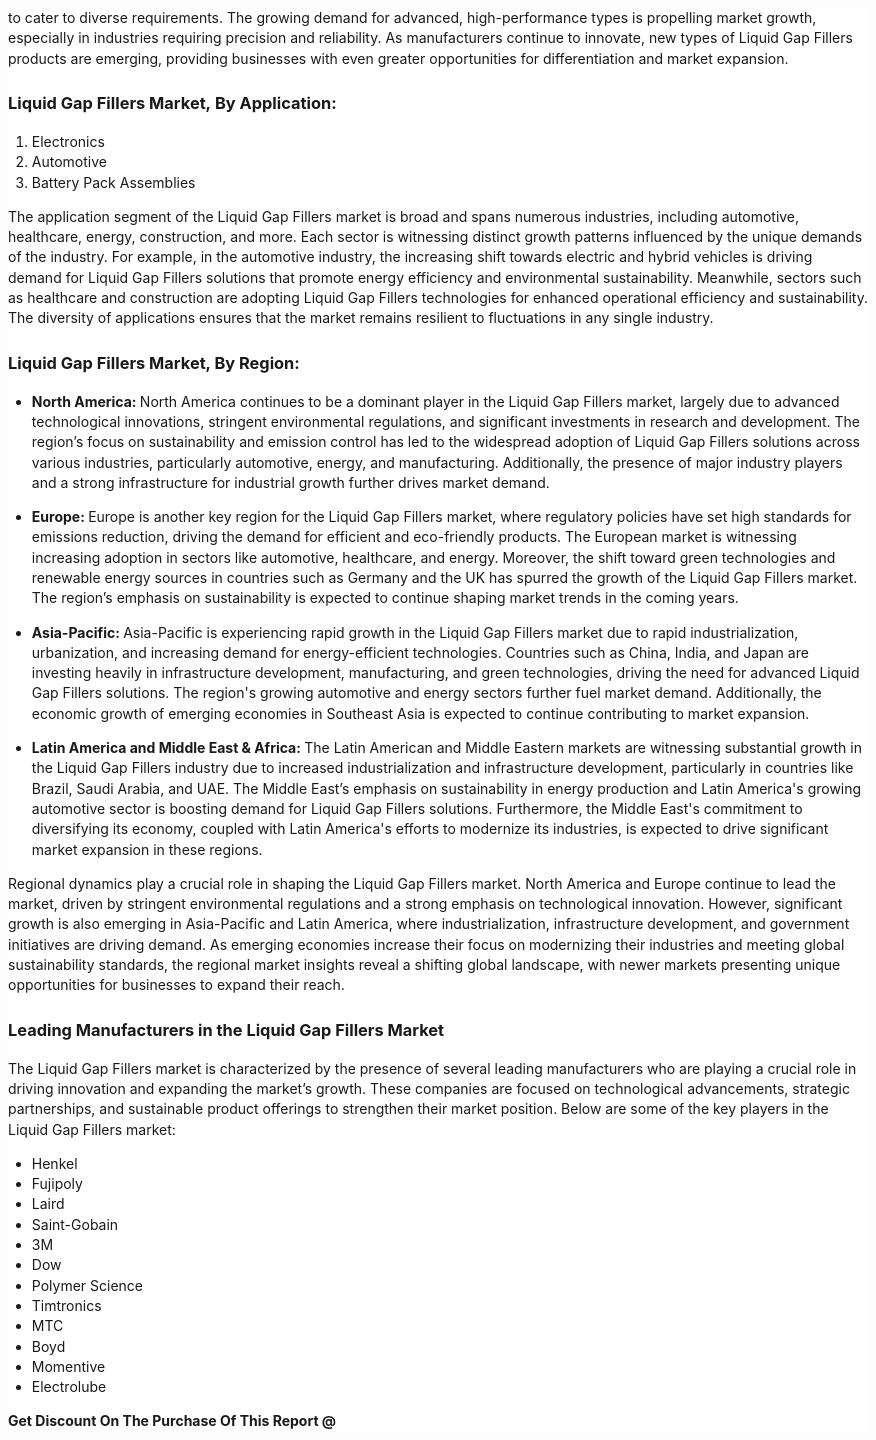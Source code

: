 to cater to diverse requirements. The growing demand for advanced, high-performance types is propelling market growth, especially in industries requiring precision and reliability. As manufacturers continue to innovate, new types of Liquid Gap Fillers products are emerging, providing businesses with even greater opportunities for differentiation and market expansion.</p><h3>Liquid Gap Fillers Market,&nbsp;By Application:</h3><ol><li>Electronics<li> Automotive<li> Battery Pack Assemblies</li></ol><p>The application segment of the Liquid Gap Fillers market is broad and spans numerous industries, including automotive, healthcare, energy, construction, and more. Each sector is witnessing distinct growth patterns influenced by the unique demands of the industry. For example, in the automotive industry, the increasing shift towards electric and hybrid vehicles is driving demand for Liquid Gap Fillers solutions that promote energy efficiency and environmental sustainability. Meanwhile, sectors such as healthcare and construction are adopting Liquid Gap Fillers technologies for enhanced operational efficiency and sustainability. The diversity of applications ensures that the market remains resilient to fluctuations in any single industry.</p><h3>Liquid Gap Fillers Market, By Region:</h3><ul><li><p><strong>North America:&nbsp;</strong>North America continues to be a dominant player in the Liquid Gap Fillers market, largely due to advanced technological innovations, stringent environmental regulations, and significant investments in research and development. The region&rsquo;s focus on sustainability and emission control has led to the widespread adoption of Liquid Gap Fillers solutions across various industries, particularly automotive, energy, and manufacturing. Additionally, the presence of major industry players and a strong infrastructure for industrial growth further drives market demand.</p></li><li><p><strong><strong>Europe:&nbsp;</strong></strong>Europe is another key region for the Liquid Gap Fillers market, where regulatory policies have set high standards for emissions reduction, driving the demand for efficient and eco-friendly products. The European market is witnessing increasing adoption in sectors like automotive, healthcare, and energy. Moreover, the shift toward green technologies and renewable energy sources in countries such as Germany and the UK has spurred the growth of the Liquid Gap Fillers market. The region&rsquo;s emphasis on sustainability is expected to continue shaping market trends in the coming years.</p></li><li><p><strong><strong>Asia-Pacific:&nbsp;</strong></strong>Asia-Pacific is experiencing rapid growth in the Liquid Gap Fillers market due to rapid industrialization, urbanization, and increasing demand for energy-efficient technologies. Countries such as China, India, and Japan are investing heavily in infrastructure development, manufacturing, and green technologies, driving the need for advanced Liquid Gap Fillers solutions. The region's growing automotive and energy sectors further fuel market demand. Additionally, the economic growth of emerging economies in Southeast Asia is expected to continue contributing to market expansion.</p></li><li><p><strong><strong>Latin America and Middle East &amp; Africa:&nbsp;</strong></strong>The Latin American and Middle Eastern markets are witnessing substantial growth in the Liquid Gap Fillers industry due to increased industrialization and infrastructure development, particularly in countries like Brazil, Saudi Arabia, and UAE. The Middle East&rsquo;s emphasis on sustainability in energy production and Latin America's growing automotive sector is boosting demand for Liquid Gap Fillers solutions. Furthermore, the Middle East's commitment to diversifying its economy, coupled with Latin America's efforts to modernize its industries, is expected to drive significant market expansion in these regions.</p></li></ul><p>Regional dynamics play a crucial role in shaping the Liquid Gap Fillers market. North America and Europe continue to lead the market, driven by stringent environmental regulations and a strong emphasis on technological innovation. However, significant growth is also emerging in Asia-Pacific and Latin America, where industrialization, infrastructure development, and government initiatives are driving demand. As emerging economies increase their focus on modernizing their industries and meeting global sustainability standards, the regional market insights reveal a shifting global landscape, with newer markets presenting unique opportunities for businesses to expand their reach.</p><h3><strong>Leading Manufacturers in the Liquid Gap Fillers Market</strong></h3><p>The Liquid Gap Fillers market is characterized by the presence of several leading manufacturers who are playing a crucial role in driving innovation and expanding the market&rsquo;s growth. These companies are focused on technological advancements, strategic partnerships, and sustainable product offerings to strengthen their market position. Below are some of the key players in the Liquid Gap Fillers market:</p></div><div class="article-main__content" data-test-id="publishing-text-block"><ul><li><span class="">Henkel<li> Fujipoly<li> Laird<li> Saint-Gobain<li> 3M<li> Dow<li> Polymer Science<li> Timtronics<li> MTC<li> Boyd<li> Momentive<li> Electrolube</span></li></ul></div><div class="article-main__content" data-test-id="publishing-text-block"><p><span class="font-[700]"><strong>Get Discount On The Purchase Of This Report @</strong>